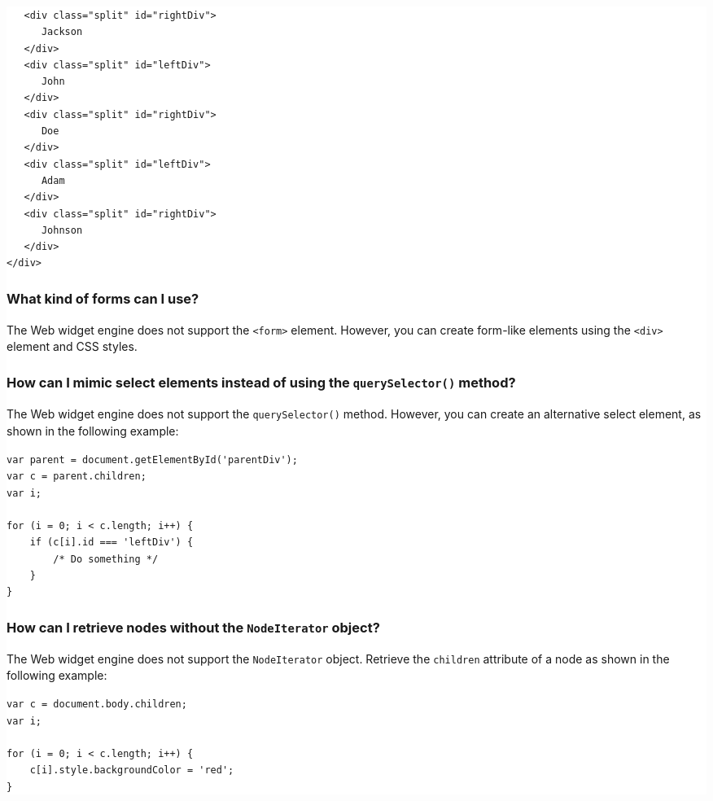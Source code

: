 ```
   <div class="split" id="rightDiv">
      Jackson
   </div>
   <div class="split" id="leftDiv">
      John
   </div>
   <div class="split" id="rightDiv">
      Doe
   </div>
   <div class="split" id="leftDiv">
      Adam
   </div>
   <div class="split" id="rightDiv">
      Johnson
   </div>
</div>
```

<a name="user-content-what-kind-of-forms-can-i-use"></a>
### What kind of forms can I use?

The Web widget engine does not support the `<form>` element. However, you can create form-like elements using the `<div>` element and CSS styles.

<a name="user-content-how-can-i-mimic-select-elements-instead-of-using-queryselector"></a>
### How can I mimic select elements instead of using the `querySelector()` method?

The Web widget engine does not support the `querySelector()` method. However, you can create an alternative select element, as shown in the following example:

```
var parent = document.getElementById('parentDiv');
var c = parent.children;
var i;

for (i = 0; i < c.length; i++) {
    if (c[i].id === 'leftDiv') {
        /* Do something */
    }
}
```

<a name="user-content-how-can-i-retrieve-nodes-witout-nodeiterator"></a>
### How can I retrieve nodes without the `NodeIterator` object?

The Web widget engine does not support the `NodeIterator` object. Retrieve the `children` attribute of a node as shown in the following example:

```
var c = document.body.children;
var i;

for (i = 0; i < c.length; i++) {
    c[i].style.backgroundColor = 'red';
}
```

